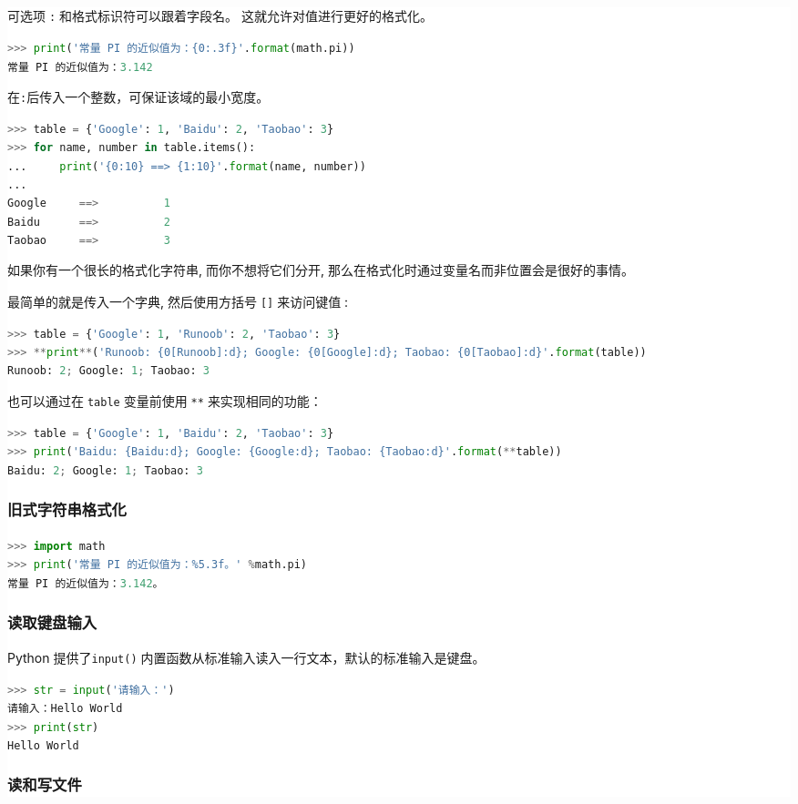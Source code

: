 可选项 `:` 和格式标识符可以跟着字段名。 这就允许对值进行更好的格式化。

```python
>>> print('常量 PI 的近似值为：{0:.3f}'.format(math.pi))
常量 PI 的近似值为：3.142
```

在`:`后传入一个整数，可保证该域的最小宽度。

```python
>>> table = {'Google': 1, 'Baidu': 2, 'Taobao': 3}
>>> for name, number in table.items():
...     print('{0:10} ==> {1:10}'.format(name, number))
...
Google     ==>          1
Baidu      ==>          2
Taobao     ==>          3
```

如果你有一个很长的格式化字符串, 而你不想将它们分开, 那么在格式化时通过变量名而非位置会是很好的事情。

最简单的就是传入一个字典, 然后使用方括号 `[]` 来访问键值 :

```python
>>> table = {'Google': 1, 'Runoob': 2, 'Taobao': 3}
>>> **print**('Runoob: {0[Runoob]:d}; Google: {0[Google]:d}; Taobao: {0[Taobao]:d}'.format(table))
Runoob: 2; Google: 1; Taobao: 3
```

也可以通过在 `table` 变量前使用 `**` 来实现相同的功能：

```python
>>> table = {'Google': 1, 'Baidu': 2, 'Taobao': 3}
>>> print('Baidu: {Baidu:d}; Google: {Google:d}; Taobao: {Taobao:d}'.format(**table))
Baidu: 2; Google: 1; Taobao: 3
```

### 旧式字符串格式化

```python
>>> import math
>>> print('常量 PI 的近似值为：%5.3f。' %math.pi)
常量 PI 的近似值为：3.142。
```

### 读取键盘输入

Python 提供了`input()` 内置函数从标准输入读入一行文本，默认的标准输入是键盘。

```python
>>> str = input('请输入：')
请输入：Hello World
>>> print(str)
Hello World
```

### 读和写文件
